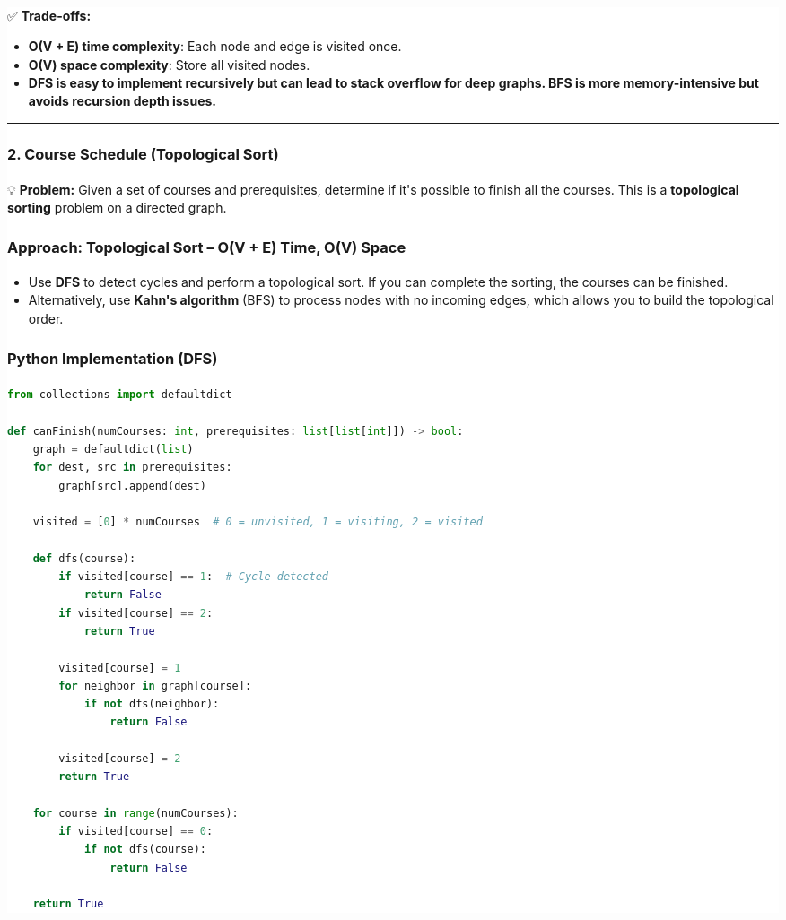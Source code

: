 ✅ **Trade-offs:**

- **O(V + E) time complexity**: Each node and edge is visited once.
- **O(V) space complexity**: Store all visited nodes.
- **DFS is easy to implement recursively but can lead to stack overflow for deep graphs. BFS is more memory-intensive but avoids recursion depth issues.**

---

### **2. Course Schedule (Topological Sort)**

💡 **Problem:** Given a set of courses and prerequisites, determine if it's possible to finish all the courses. This is a **topological sorting** problem on a directed graph.

### **Approach: Topological Sort – O(V + E) Time, O(V) Space**

- Use **DFS** to detect cycles and perform a topological sort. If you can complete the sorting, the courses can be finished.
- Alternatively, use **Kahn's algorithm** (BFS) to process nodes with no incoming edges, which allows you to build the topological order.

### **Python Implementation (DFS)**

```python
from collections import defaultdict

def canFinish(numCourses: int, prerequisites: list[list[int]]) -> bool:
    graph = defaultdict(list)
    for dest, src in prerequisites:
        graph[src].append(dest)

    visited = [0] * numCourses  # 0 = unvisited, 1 = visiting, 2 = visited

    def dfs(course):
        if visited[course] == 1:  # Cycle detected
            return False
        if visited[course] == 2:
            return True

        visited[course] = 1
        for neighbor in graph[course]:
            if not dfs(neighbor):
                return False

        visited[course] = 2
        return True

    for course in range(numCourses):
        if visited[course] == 0:
            if not dfs(course):
                return False

    return True
```

